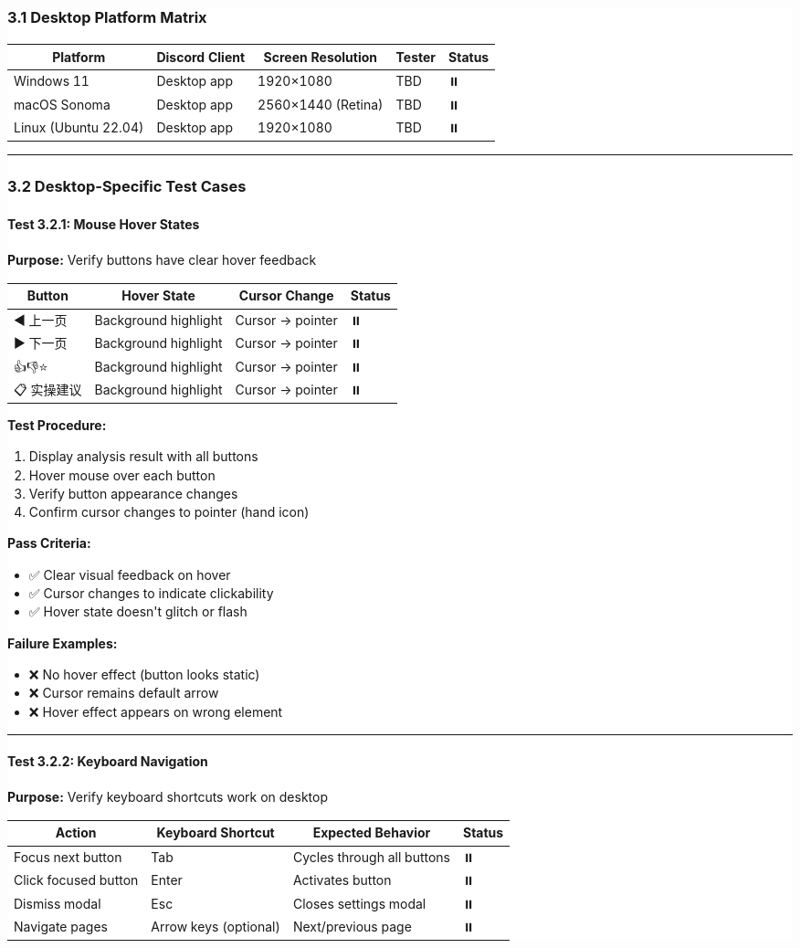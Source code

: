 ### 3.1 Desktop Platform Matrix

| Platform | Discord Client | Screen Resolution | Tester | Status |
|----------|---------------|-------------------|--------|--------|
| Windows 11 | Desktop app | 1920×1080 | TBD | ⏸️ |
| macOS Sonoma | Desktop app | 2560×1440 (Retina) | TBD | ⏸️ |
| Linux (Ubuntu 22.04) | Desktop app | 1920×1080 | TBD | ⏸️ |

---

### 3.2 Desktop-Specific Test Cases

#### Test 3.2.1: Mouse Hover States

**Purpose:** Verify buttons have clear hover feedback

| Button | Hover State | Cursor Change | Status |
|--------|------------|--------------|--------|
| ◀️ 上一页 | Background highlight | Cursor → pointer | ⏸️ |
| ▶️ 下一页 | Background highlight | Cursor → pointer | ⏸️ |
| 👍👎⭐ | Background highlight | Cursor → pointer | ⏸️ |
| 📋 实操建议 | Background highlight | Cursor → pointer | ⏸️ |

**Test Procedure:**
1. Display analysis result with all buttons
2. Hover mouse over each button
3. Verify button appearance changes
4. Confirm cursor changes to pointer (hand icon)

**Pass Criteria:**
- ✅ Clear visual feedback on hover
- ✅ Cursor changes to indicate clickability
- ✅ Hover state doesn't glitch or flash

**Failure Examples:**
- ❌ No hover effect (button looks static)
- ❌ Cursor remains default arrow
- ❌ Hover effect appears on wrong element

---

#### Test 3.2.2: Keyboard Navigation

**Purpose:** Verify keyboard shortcuts work on desktop

| Action | Keyboard Shortcut | Expected Behavior | Status |
|--------|------------------|-------------------|--------|
| Focus next button | Tab | Cycles through all buttons | ⏸️ |
| Click focused button | Enter | Activates button | ⏸️ |
| Dismiss modal | Esc | Closes settings modal | ⏸️ |
| Navigate pages | Arrow keys (optional) | Next/previous page | ⏸️ |
